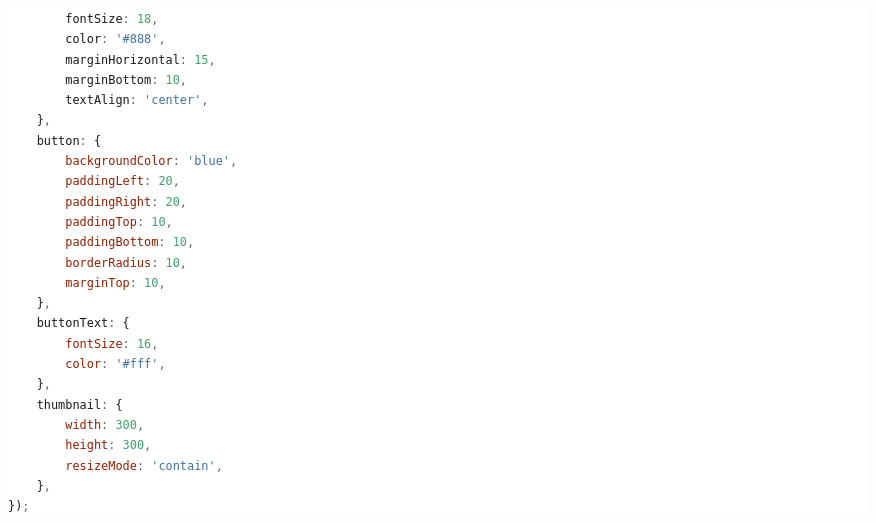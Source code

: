 ```jsx
		fontSize: 18,
		color: '#888',
		marginHorizontal: 15,
		marginBottom: 10,
		textAlign: 'center',
	},
	button: {
		backgroundColor: 'blue',
		paddingLeft: 20,
		paddingRight: 20,
		paddingTop: 10,
		paddingBottom: 10,
		borderRadius: 10,
		marginTop: 10,
	},
	buttonText: {
		fontSize: 16,
		color: '#fff',
	},
	thumbnail: {
		width: 300,
		height: 300,
		resizeMode: 'contain',
	},
});
```

